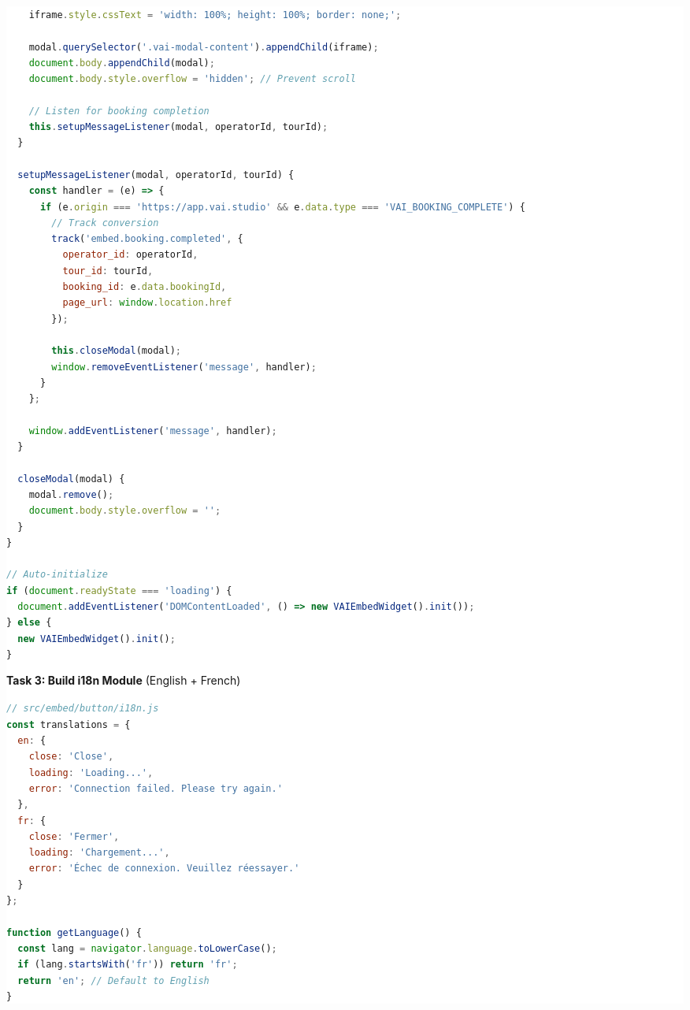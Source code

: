 ```javascript
    iframe.style.cssText = 'width: 100%; height: 100%; border: none;';

    modal.querySelector('.vai-modal-content').appendChild(iframe);
    document.body.appendChild(modal);
    document.body.style.overflow = 'hidden'; // Prevent scroll

    // Listen for booking completion
    this.setupMessageListener(modal, operatorId, tourId);
  }

  setupMessageListener(modal, operatorId, tourId) {
    const handler = (e) => {
      if (e.origin === 'https://app.vai.studio' && e.data.type === 'VAI_BOOKING_COMPLETE') {
        // Track conversion
        track('embed.booking.completed', {
          operator_id: operatorId,
          tour_id: tourId,
          booking_id: e.data.bookingId,
          page_url: window.location.href
        });

        this.closeModal(modal);
        window.removeEventListener('message', handler);
      }
    };

    window.addEventListener('message', handler);
  }

  closeModal(modal) {
    modal.remove();
    document.body.style.overflow = '';
  }
}

// Auto-initialize
if (document.readyState === 'loading') {
  document.addEventListener('DOMContentLoaded', () => new VAIEmbedWidget().init());
} else {
  new VAIEmbedWidget().init();
}
```

**Task 3: Build i18n Module** (English + French)
```javascript
// src/embed/button/i18n.js
const translations = {
  en: {
    close: 'Close',
    loading: 'Loading...',
    error: 'Connection failed. Please try again.'
  },
  fr: {
    close: 'Fermer',
    loading: 'Chargement...',
    error: 'Échec de connexion. Veuillez réessayer.'
  }
};

function getLanguage() {
  const lang = navigator.language.toLowerCase();
  if (lang.startsWith('fr')) return 'fr';
  return 'en'; // Default to English
}
```